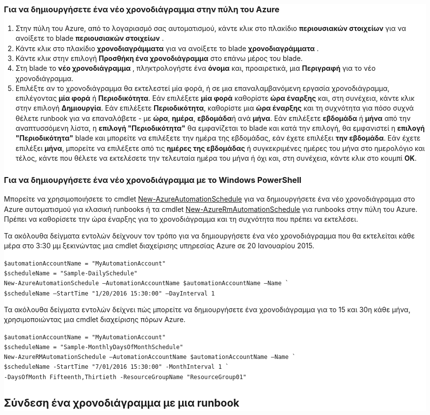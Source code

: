 ### <a name="to-create-a-new-schedule-in-the-azure-portal"></a>Για να δημιουργήσετε ένα νέο χρονοδιάγραμμα στην πύλη του Azure

1. Στην πύλη του Azure, από το λογαριασμό σας αυτοματισμού, κάντε κλικ στο πλακίδιο **περιουσιακών στοιχείων** για να ανοίξετε το blade **περιουσιακών στοιχείων** .
2. Κάντε κλικ στο πλακίδιο **χρονοδιαγράμματα** για να ανοίξετε το blade **χρονοδιαγράμματα** .
3. Κάντε κλικ στην επιλογή **Προσθήκη ένα χρονοδιάγραμμα** στο επάνω μέρος του blade.
4. Στη blade το **νέο χρονοδιάγραμμα** , πληκτρολογήστε ένα **όνομα** και, προαιρετικά, μια **Περιγραφή** για το νέο χρονοδιάγραμμα.
5. Επιλέξτε αν το χρονοδιάγραμμα θα εκτελεστεί μία φορά, ή σε μια επαναλαμβανόμενη εργασία χρονοδιάγραμμα, επιλέγοντας **μία φορά** ή **Περιοδικότητα**.  Εάν επιλέξετε **μία φορά** καθορίστε **ώρα έναρξης** και, στη συνέχεια, κάντε κλικ στην επιλογή **Δημιουργία**.  Εάν επιλέξετε **Περιοδικότητα**, καθορίστε μια **ώρα έναρξης** και τη συχνότητα για πόσο συχνά θέλετε runbook για να επαναλάβετε - με **ώρα**, **ημέρα**, **εβδομάδα**ή ανά **μήνα**.  Εάν επιλέξετε **εβδομάδα** ή **μήνα** από την αναπτυσσόμενη λίστα, η **επιλογή "Περιοδικότητα"** θα εμφανίζεται το blade και κατά την επιλογή, θα εμφανιστεί η **επιλογή "Περιοδικότητα"** blade και μπορείτε να επιλέξετε την ημέρα της εβδομάδας, εάν έχετε επιλέξει **την εβδομάδα**.  Εάν έχετε επιλέξει **μήνα**, μπορείτε να επιλέξετε από τις **ημέρες της εβδομάδας** ή συγκεκριμένες ημέρες του μήνα στο ημερολόγιο και τέλος, κάντε που θέλετε να εκτελέσετε την τελευταία ημέρα του μήνα ή όχι και, στη συνέχεια, κάντε κλικ στο κουμπί **OK**.   

### <a name="to-create-a-new-schedule-with-windows-powershell"></a>Για να δημιουργήσετε ένα νέο χρονοδιάγραμμα με το Windows PowerShell

Μπορείτε να χρησιμοποιήσετε το cmdlet [New-AzureAutomationSchedule](http://msdn.microsoft.com/library/azure/dn690271.aspx) για να δημιουργήσετε ένα νέο χρονοδιάγραμμα στο Azure αυτοματισμού για κλασική runbooks ή τα cmdlet [New-AzureRmAutomationSchedule](https://msdn.microsoft.com/library/mt603577.aspx) για runbooks στην πύλη του Azure. Πρέπει να καθορίσετε την ώρα έναρξης για το χρονοδιάγραμμα και τη συχνότητα που πρέπει να εκτελέσει.

Τα ακόλουθα δείγματα εντολών δείχνουν τον τρόπο για να δημιουργήσετε ένα νέο χρονοδιάγραμμα που θα εκτελείται κάθε μέρα στο 3:30 μμ ξεκινώντας μια cmdlet διαχείρισης υπηρεσίας Azure σε 20 Ιανουαρίου 2015.

    $automationAccountName = "MyAutomationAccount"
    $scheduleName = "Sample-DailySchedule"
    New-AzureAutomationSchedule –AutomationAccountName $automationAccountName –Name `
    $scheduleName –StartTime "1/20/2016 15:30:00" –DayInterval 1

Τα ακόλουθα δείγματα εντολών δείχνει πώς μπορείτε να δημιουργήσετε ένα χρονοδιάγραμμα για το 15 και 30η κάθε μήνα, χρησιμοποιώντας μια cmdlet διαχείρισης πόρων Azure.

    $automationAccountName = "MyAutomationAccount"
    $scheduleName = "Sample-MonthlyDaysOfMonthSchedule"
    New-AzureRMAutomationSchedule –AutomationAccountName $automationAccountName –Name `
    $scheduleName -StartTime "7/01/2016 15:30:00" -MonthInterval 1 `
    -DaysOfMonth Fifteenth,Thirtieth -ResourceGroupName "ResourceGroup01"
    

## <a name="linking-a-schedule-to-a-runbook"></a>Σύνδεση ένα χρονοδιάγραμμα με μια runbook
